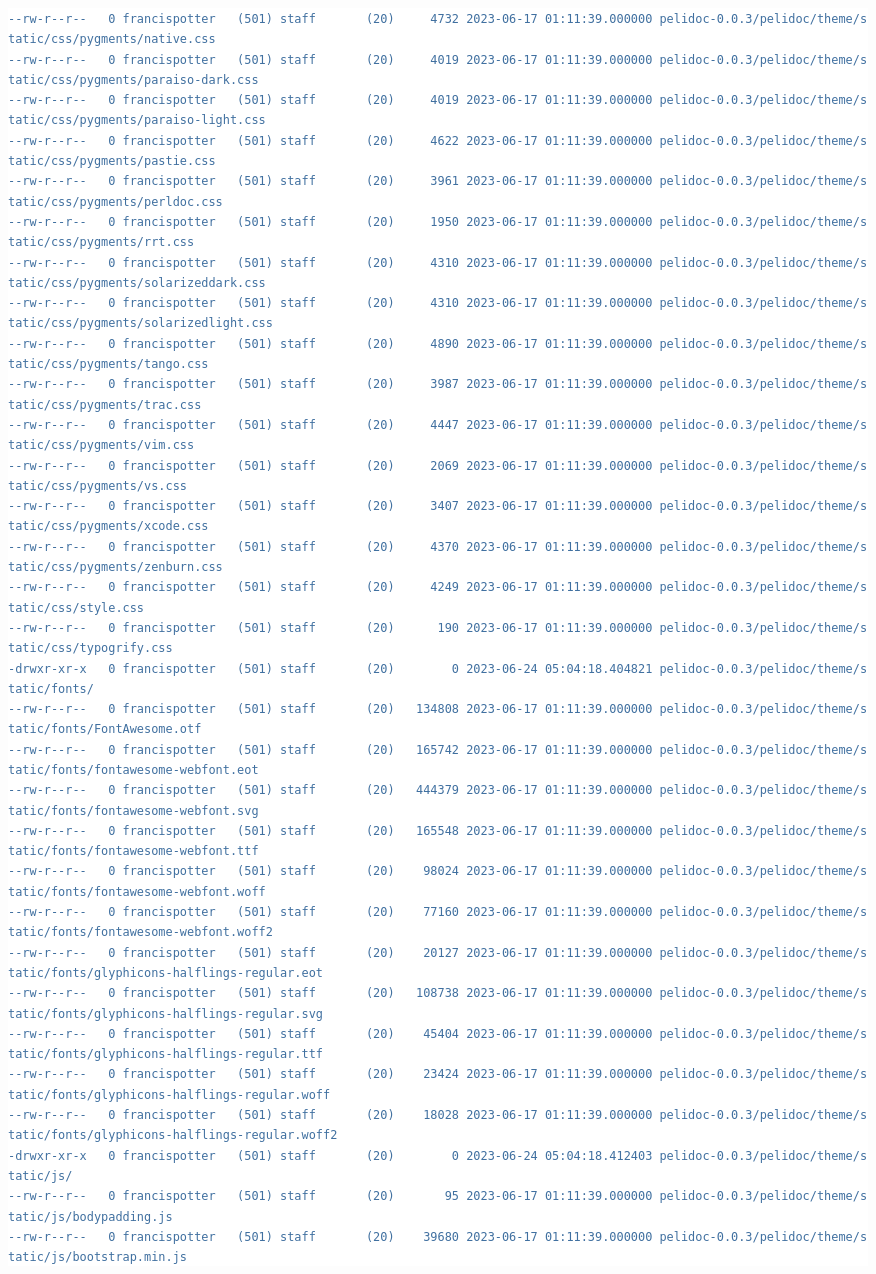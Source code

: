 ```diff
--rw-r--r--   0 francispotter   (501) staff       (20)     4732 2023-06-17 01:11:39.000000 pelidoc-0.0.3/pelidoc/theme/static/css/pygments/native.css
--rw-r--r--   0 francispotter   (501) staff       (20)     4019 2023-06-17 01:11:39.000000 pelidoc-0.0.3/pelidoc/theme/static/css/pygments/paraiso-dark.css
--rw-r--r--   0 francispotter   (501) staff       (20)     4019 2023-06-17 01:11:39.000000 pelidoc-0.0.3/pelidoc/theme/static/css/pygments/paraiso-light.css
--rw-r--r--   0 francispotter   (501) staff       (20)     4622 2023-06-17 01:11:39.000000 pelidoc-0.0.3/pelidoc/theme/static/css/pygments/pastie.css
--rw-r--r--   0 francispotter   (501) staff       (20)     3961 2023-06-17 01:11:39.000000 pelidoc-0.0.3/pelidoc/theme/static/css/pygments/perldoc.css
--rw-r--r--   0 francispotter   (501) staff       (20)     1950 2023-06-17 01:11:39.000000 pelidoc-0.0.3/pelidoc/theme/static/css/pygments/rrt.css
--rw-r--r--   0 francispotter   (501) staff       (20)     4310 2023-06-17 01:11:39.000000 pelidoc-0.0.3/pelidoc/theme/static/css/pygments/solarizeddark.css
--rw-r--r--   0 francispotter   (501) staff       (20)     4310 2023-06-17 01:11:39.000000 pelidoc-0.0.3/pelidoc/theme/static/css/pygments/solarizedlight.css
--rw-r--r--   0 francispotter   (501) staff       (20)     4890 2023-06-17 01:11:39.000000 pelidoc-0.0.3/pelidoc/theme/static/css/pygments/tango.css
--rw-r--r--   0 francispotter   (501) staff       (20)     3987 2023-06-17 01:11:39.000000 pelidoc-0.0.3/pelidoc/theme/static/css/pygments/trac.css
--rw-r--r--   0 francispotter   (501) staff       (20)     4447 2023-06-17 01:11:39.000000 pelidoc-0.0.3/pelidoc/theme/static/css/pygments/vim.css
--rw-r--r--   0 francispotter   (501) staff       (20)     2069 2023-06-17 01:11:39.000000 pelidoc-0.0.3/pelidoc/theme/static/css/pygments/vs.css
--rw-r--r--   0 francispotter   (501) staff       (20)     3407 2023-06-17 01:11:39.000000 pelidoc-0.0.3/pelidoc/theme/static/css/pygments/xcode.css
--rw-r--r--   0 francispotter   (501) staff       (20)     4370 2023-06-17 01:11:39.000000 pelidoc-0.0.3/pelidoc/theme/static/css/pygments/zenburn.css
--rw-r--r--   0 francispotter   (501) staff       (20)     4249 2023-06-17 01:11:39.000000 pelidoc-0.0.3/pelidoc/theme/static/css/style.css
--rw-r--r--   0 francispotter   (501) staff       (20)      190 2023-06-17 01:11:39.000000 pelidoc-0.0.3/pelidoc/theme/static/css/typogrify.css
-drwxr-xr-x   0 francispotter   (501) staff       (20)        0 2023-06-24 05:04:18.404821 pelidoc-0.0.3/pelidoc/theme/static/fonts/
--rw-r--r--   0 francispotter   (501) staff       (20)   134808 2023-06-17 01:11:39.000000 pelidoc-0.0.3/pelidoc/theme/static/fonts/FontAwesome.otf
--rw-r--r--   0 francispotter   (501) staff       (20)   165742 2023-06-17 01:11:39.000000 pelidoc-0.0.3/pelidoc/theme/static/fonts/fontawesome-webfont.eot
--rw-r--r--   0 francispotter   (501) staff       (20)   444379 2023-06-17 01:11:39.000000 pelidoc-0.0.3/pelidoc/theme/static/fonts/fontawesome-webfont.svg
--rw-r--r--   0 francispotter   (501) staff       (20)   165548 2023-06-17 01:11:39.000000 pelidoc-0.0.3/pelidoc/theme/static/fonts/fontawesome-webfont.ttf
--rw-r--r--   0 francispotter   (501) staff       (20)    98024 2023-06-17 01:11:39.000000 pelidoc-0.0.3/pelidoc/theme/static/fonts/fontawesome-webfont.woff
--rw-r--r--   0 francispotter   (501) staff       (20)    77160 2023-06-17 01:11:39.000000 pelidoc-0.0.3/pelidoc/theme/static/fonts/fontawesome-webfont.woff2
--rw-r--r--   0 francispotter   (501) staff       (20)    20127 2023-06-17 01:11:39.000000 pelidoc-0.0.3/pelidoc/theme/static/fonts/glyphicons-halflings-regular.eot
--rw-r--r--   0 francispotter   (501) staff       (20)   108738 2023-06-17 01:11:39.000000 pelidoc-0.0.3/pelidoc/theme/static/fonts/glyphicons-halflings-regular.svg
--rw-r--r--   0 francispotter   (501) staff       (20)    45404 2023-06-17 01:11:39.000000 pelidoc-0.0.3/pelidoc/theme/static/fonts/glyphicons-halflings-regular.ttf
--rw-r--r--   0 francispotter   (501) staff       (20)    23424 2023-06-17 01:11:39.000000 pelidoc-0.0.3/pelidoc/theme/static/fonts/glyphicons-halflings-regular.woff
--rw-r--r--   0 francispotter   (501) staff       (20)    18028 2023-06-17 01:11:39.000000 pelidoc-0.0.3/pelidoc/theme/static/fonts/glyphicons-halflings-regular.woff2
-drwxr-xr-x   0 francispotter   (501) staff       (20)        0 2023-06-24 05:04:18.412403 pelidoc-0.0.3/pelidoc/theme/static/js/
--rw-r--r--   0 francispotter   (501) staff       (20)       95 2023-06-17 01:11:39.000000 pelidoc-0.0.3/pelidoc/theme/static/js/bodypadding.js
--rw-r--r--   0 francispotter   (501) staff       (20)    39680 2023-06-17 01:11:39.000000 pelidoc-0.0.3/pelidoc/theme/static/js/bootstrap.min.js
```